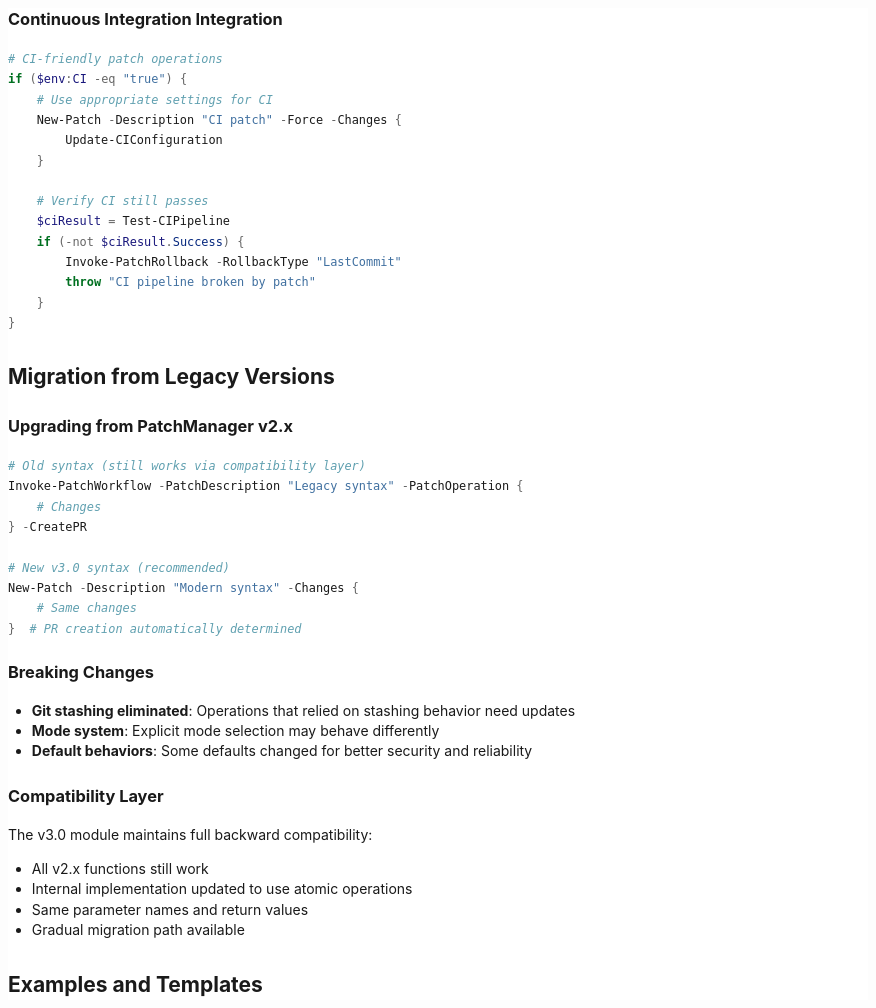 ### Continuous Integration Integration

```powershell
# CI-friendly patch operations
if ($env:CI -eq "true") {
    # Use appropriate settings for CI
    New-Patch -Description "CI patch" -Force -Changes {
        Update-CIConfiguration
    }
    
    # Verify CI still passes
    $ciResult = Test-CIPipeline
    if (-not $ciResult.Success) {
        Invoke-PatchRollback -RollbackType "LastCommit"
        throw "CI pipeline broken by patch"
    }
}
```

## Migration from Legacy Versions

### Upgrading from PatchManager v2.x

```powershell
# Old syntax (still works via compatibility layer)
Invoke-PatchWorkflow -PatchDescription "Legacy syntax" -PatchOperation {
    # Changes
} -CreatePR

# New v3.0 syntax (recommended)
New-Patch -Description "Modern syntax" -Changes {
    # Same changes
}  # PR creation automatically determined
```

### Breaking Changes

- **Git stashing eliminated**: Operations that relied on stashing behavior need updates
- **Mode system**: Explicit mode selection may behave differently
- **Default behaviors**: Some defaults changed for better security and reliability

### Compatibility Layer

The v3.0 module maintains full backward compatibility:
- All v2.x functions still work
- Internal implementation updated to use atomic operations
- Same parameter names and return values
- Gradual migration path available

## Examples and Templates
